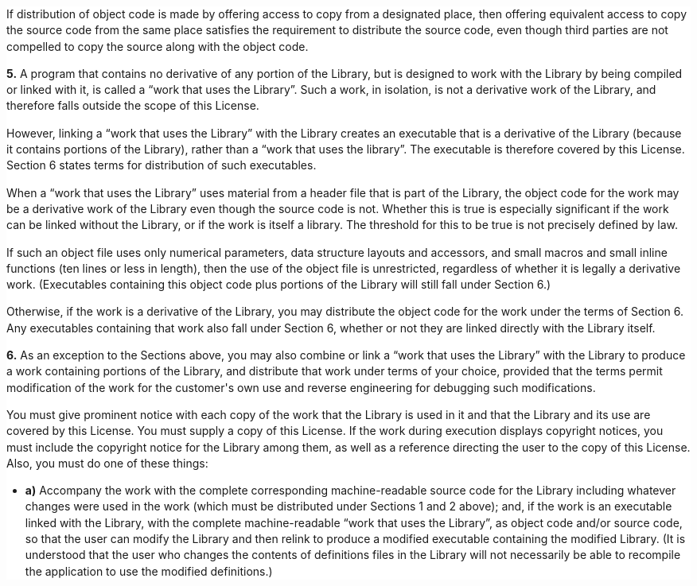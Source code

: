 If distribution of object code is made by offering access to copy from
a designated place, then offering equivalent access to copy the source
code from the same place satisfies the requirement to distribute the
source code, even though third parties are not compelled to copy the
source along with the object code.

**5.** A program that contains no derivative of any portion of the
Library, but is designed to work with the Library by being compiled or
linked with it, is called a &ldquo;work that uses the Library&rdquo;.
Such a work, in isolation, is not a derivative work of the Library,
and therefore falls outside the scope of this License.

However, linking a &ldquo;work that uses the Library&rdquo; with
the Library creates an executable that is a derivative of the
Library (because it contains portions of the Library), rather than a
&ldquo;work that uses the library&rdquo;.  The executable is therefore
covered by this License.  Section 6 states terms for distribution of
such executables.

When a &ldquo;work that uses the Library&rdquo; uses material from a
header file that is part of the Library, the object code for the work
may be a derivative work of the Library even though the source code
is not.  Whether this is true is especially significant if the work
can be linked without the Library, or if the work is itself a library.
The threshold for this to be true is not precisely defined by law.

If such an object file uses only numerical parameters, data structure
layouts and accessors, and small macros and small inline functions
(ten lines or less in length), then the use of the object file is
unrestricted, regardless of whether it is legally a derivative work.
(Executables containing this object code plus portions of the Library
will still fall under Section 6.)

Otherwise, if the work is a derivative of the Library, you may
distribute the object code for the work under the terms of Section 6.
Any executables containing that work also fall under Section 6,
whether or not they are linked directly with the Library itself.

**6.** As an exception to the Sections above, you may also combine
or link a &ldquo;work that uses the Library&rdquo; with the Library
to produce a work containing portions of the Library, and distribute
that work under terms of your choice, provided that the terms permit
modification of the work for the customer's own use and reverse
engineering for debugging such modifications.

You must give prominent notice with each copy of the work that the
Library is used in it and that the Library and its use are covered by
this License.  You must supply a copy of this License.  If the work
during execution displays copyright notices, you must include the
copyright notice for the Library among them, as well as a reference
directing the user to the copy of this License.  Also, you must do
one of these things:

* **a)** Accompany the work with the complete corresponding
machine-readable source code for the Library including whatever changes
were used in the work (which must be distributed under Sections 1 and 2
above); and, if the work is an executable linked with the Library, with
the complete machine-readable &ldquo;work that uses the Library&rdquo;,
as object code and/or source code, so that the user can modify the
Library and then relink to produce a modified executable containing
the modified Library.  (It is understood that the user who changes
the contents of definitions files in the Library will not necessarily
be able to recompile the application to use the modified definitions.)
